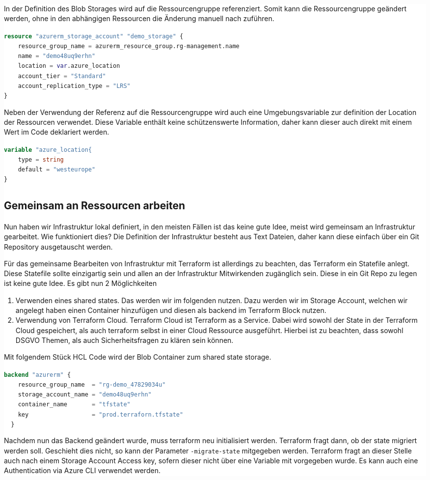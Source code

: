In der Definition des Blob Storages wird auf die Ressourcengruppe referenziert. Somit kann die Ressourcengruppe geändert werden, ohne in den abhängigen Ressourcen die Änderung manuell nach zuführen.

```terraform
resource "azurerm_storage_account" "demo_storage" {
    resource_group_name = azurerm_resource_group.rg-management.name
    name = "demo48uq9erhn"
    location = var.azure_location
    account_tier = "Standard"
    account_replication_type = "LRS"
} 
```

Neben der Verwendung der Referenz auf die Ressourcengruppe wird auch eine Umgebungsvariable zur definition der Location der Ressourcen verwendet. Diese Variable enthält keine schützenswerte Information, daher kann dieser auch direkt mit einem Wert im Code deklariert werden.

```terraform
variable "azure_location{
	type = string
	default = "westeurope"
}
```

## Gemeinsam an Ressourcen arbeiten

Nun haben wir Infrastruktur lokal definiert, in den meisten Fällen ist das keine gute Idee, meist wird gemeinsam an Infrastruktur gearbeitet. Wie funktioniert dies? Die Definition der Infrastruktur besteht aus Text Dateien, daher kann diese einfach über ein Git Repository ausgetauscht werden.

Für das gemeinsame Bearbeiten von Infrastruktur mit Terraform ist allerdings zu beachten, das Terraform ein Statefile anlegt. Diese Statefile sollte einzigartig sein und allen an der Infrastruktur Mitwirkenden zugänglich sein. Diese in ein Git Repo zu legen ist keine gute Idee. Es gibt nun 2 Möglichkeiten

1. Verwenden eines shared states. Das werden wir im folgenden nutzen. Dazu werden wir im Storage Account, welchen wir angelegt haben einen Container hinzufügen und diesen als backend im Terraform Block nutzen.
2. Verwendung von Terraform Cloud. Terraform Cloud ist Terraform as a Service. Dabei wird sowohl der State in der Terraform Cloud gespeichert, als auch terraform selbst in einer Cloud Ressource ausgeführt. Hierbei ist zu beachten, dass sowohl DSGVO Themen, als auch Sicherheitsfragen zu klären sein können.

Mit folgendem Stück HCL Code wird der Blob Container zum shared state storage. 

```terraform
backend "azurerm" {
    resource_group_name  = "rg-demo_47829034u"
    storage_account_name = "demo48uq9erhn"
    container_name       = "tfstate"
    key                  = "prod.terraforn.tfstate"
  }
```

Nachdem nun das Backend geändert wurde, muss terraform neu initialisiert werden. Terraform fragt dann, ob der state migriert werden soll. Geschieht dies nicht, so kann der Parameter ``-migrate-state`` mitgegeben werden. Terraform fragt an dieser Stelle auch nach einem Storage Account Access key, sofern dieser nicht über eine Variable mit vorgegeben wurde. Es kann auch eine Authentication via Azure CLI verwendet werden.
